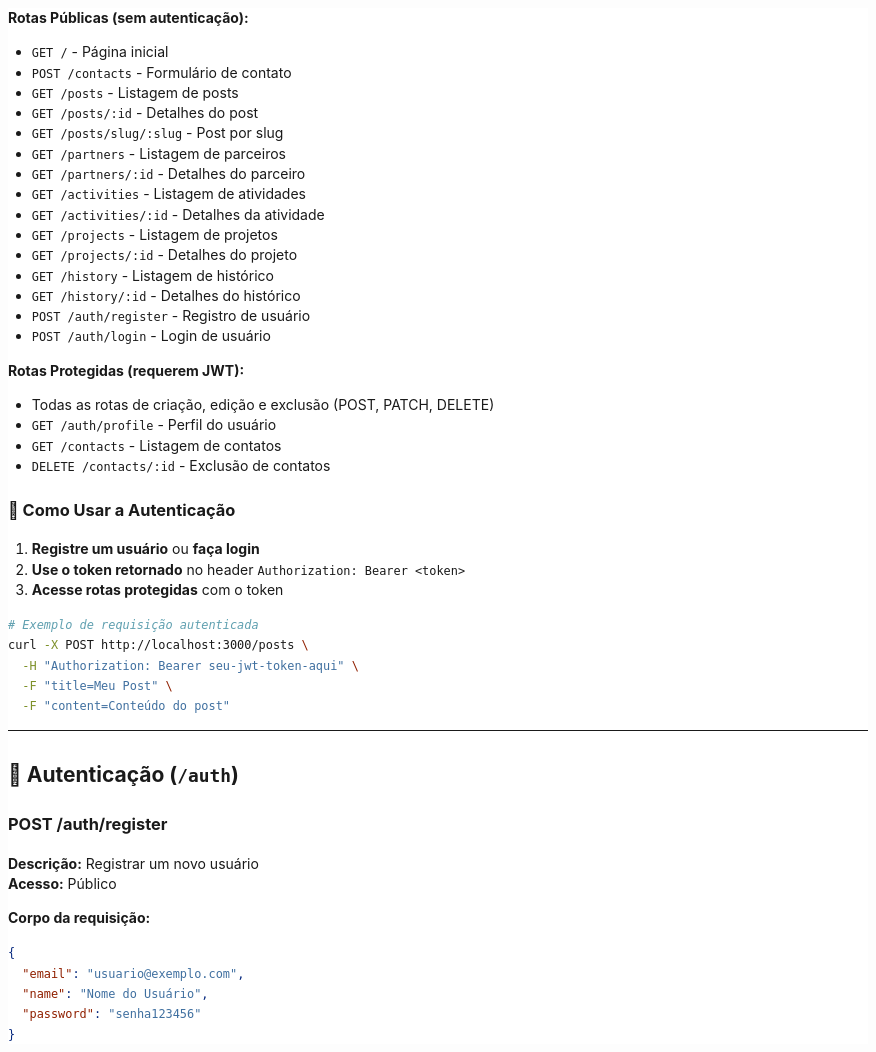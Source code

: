 **Rotas Públicas (sem autenticação):**
- `GET /` - Página inicial
- `POST /contacts` - Formulário de contato
- `GET /posts` - Listagem de posts
- `GET /posts/:id` - Detalhes do post
- `GET /posts/slug/:slug` - Post por slug
- `GET /partners` - Listagem de parceiros
- `GET /partners/:id` - Detalhes do parceiro
- `GET /activities` - Listagem de atividades
- `GET /activities/:id` - Detalhes da atividade
- `GET /projects` - Listagem de projetos
- `GET /projects/:id` - Detalhes do projeto
- `GET /history` - Listagem de histórico
- `GET /history/:id` - Detalhes do histórico
- `POST /auth/register` - Registro de usuário
- `POST /auth/login` - Login de usuário

**Rotas Protegidas (requerem JWT):**
- Todas as rotas de criação, edição e exclusão (POST, PATCH, DELETE)
- `GET /auth/profile` - Perfil do usuário
- `GET /contacts` - Listagem de contatos
- `DELETE /contacts/:id` - Exclusão de contatos

### 🔑 Como Usar a Autenticação

1. **Registre um usuário** ou **faça login**
2. **Use o token retornado** no header `Authorization: Bearer <token>`
3. **Acesse rotas protegidas** com o token

```bash
# Exemplo de requisição autenticada
curl -X POST http://localhost:3000/posts \
  -H "Authorization: Bearer seu-jwt-token-aqui" \
  -F "title=Meu Post" \
  -F "content=Conteúdo do post"
```

---

## 🔐 Autenticação (`/auth`)

### POST /auth/register
**Descrição:** Registrar um novo usuário  
**Acesso:** Público

**Corpo da requisição:**
```json
{
  "email": "usuario@exemplo.com",
  "name": "Nome do Usuário",
  "password": "senha123456"
}
```
